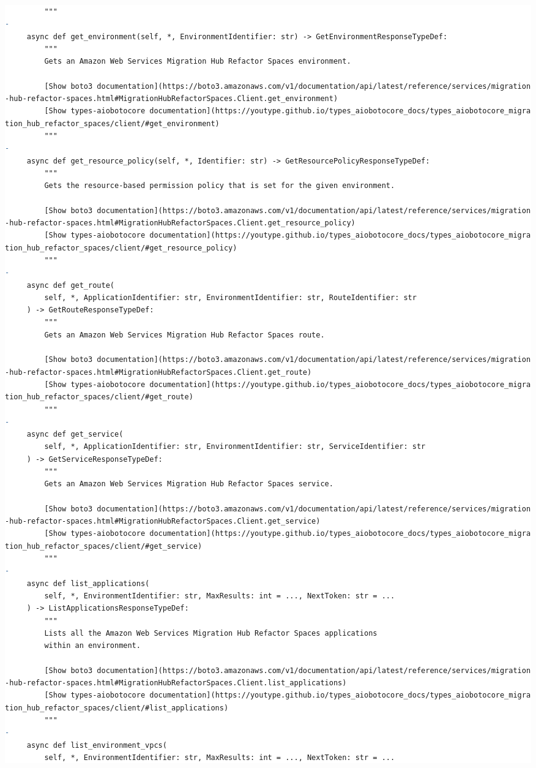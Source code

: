 ```diff
         """
-
     async def get_environment(self, *, EnvironmentIdentifier: str) -> GetEnvironmentResponseTypeDef:
         """
         Gets an Amazon Web Services Migration Hub Refactor Spaces environment.
 
         [Show boto3 documentation](https://boto3.amazonaws.com/v1/documentation/api/latest/reference/services/migration-hub-refactor-spaces.html#MigrationHubRefactorSpaces.Client.get_environment)
         [Show types-aiobotocore documentation](https://youtype.github.io/types_aiobotocore_docs/types_aiobotocore_migration_hub_refactor_spaces/client/#get_environment)
         """
-
     async def get_resource_policy(self, *, Identifier: str) -> GetResourcePolicyResponseTypeDef:
         """
         Gets the resource-based permission policy that is set for the given environment.
 
         [Show boto3 documentation](https://boto3.amazonaws.com/v1/documentation/api/latest/reference/services/migration-hub-refactor-spaces.html#MigrationHubRefactorSpaces.Client.get_resource_policy)
         [Show types-aiobotocore documentation](https://youtype.github.io/types_aiobotocore_docs/types_aiobotocore_migration_hub_refactor_spaces/client/#get_resource_policy)
         """
-
     async def get_route(
         self, *, ApplicationIdentifier: str, EnvironmentIdentifier: str, RouteIdentifier: str
     ) -> GetRouteResponseTypeDef:
         """
         Gets an Amazon Web Services Migration Hub Refactor Spaces route.
 
         [Show boto3 documentation](https://boto3.amazonaws.com/v1/documentation/api/latest/reference/services/migration-hub-refactor-spaces.html#MigrationHubRefactorSpaces.Client.get_route)
         [Show types-aiobotocore documentation](https://youtype.github.io/types_aiobotocore_docs/types_aiobotocore_migration_hub_refactor_spaces/client/#get_route)
         """
-
     async def get_service(
         self, *, ApplicationIdentifier: str, EnvironmentIdentifier: str, ServiceIdentifier: str
     ) -> GetServiceResponseTypeDef:
         """
         Gets an Amazon Web Services Migration Hub Refactor Spaces service.
 
         [Show boto3 documentation](https://boto3.amazonaws.com/v1/documentation/api/latest/reference/services/migration-hub-refactor-spaces.html#MigrationHubRefactorSpaces.Client.get_service)
         [Show types-aiobotocore documentation](https://youtype.github.io/types_aiobotocore_docs/types_aiobotocore_migration_hub_refactor_spaces/client/#get_service)
         """
-
     async def list_applications(
         self, *, EnvironmentIdentifier: str, MaxResults: int = ..., NextToken: str = ...
     ) -> ListApplicationsResponseTypeDef:
         """
         Lists all the Amazon Web Services Migration Hub Refactor Spaces applications
         within an environment.
 
         [Show boto3 documentation](https://boto3.amazonaws.com/v1/documentation/api/latest/reference/services/migration-hub-refactor-spaces.html#MigrationHubRefactorSpaces.Client.list_applications)
         [Show types-aiobotocore documentation](https://youtype.github.io/types_aiobotocore_docs/types_aiobotocore_migration_hub_refactor_spaces/client/#list_applications)
         """
-
     async def list_environment_vpcs(
         self, *, EnvironmentIdentifier: str, MaxResults: int = ..., NextToken: str = ...
```